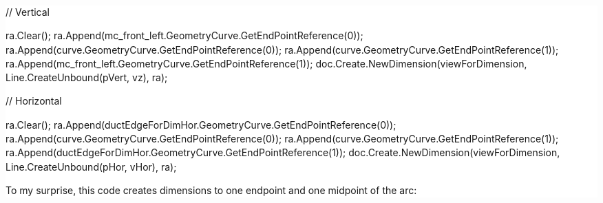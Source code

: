   // Vertical

  ra.Clear();
  ra.Append(mc_front_left.GeometryCurve.GetEndPointReference(0));
  ra.Append(curve.GeometryCurve.GetEndPointReference(0));
  ra.Append(curve.GeometryCurve.GetEndPointReference(1));
  ra.Append(mc_front_left.GeometryCurve.GetEndPointReference(1));
  doc.Create.NewDimension(viewForDimension, Line.CreateUnbound(pVert, vz), ra);

  // Horizontal

  ra.Clear();
  ra.Append(ductEdgeForDimHor.GeometryCurve.GetEndPointReference(0));
  ra.Append(curve.GeometryCurve.GetEndPointReference(0));
  ra.Append(curve.GeometryCurve.GetEndPointReference(1));
  ra.Append(ductEdgeForDimHor.GeometryCurve.GetEndPointReference(1));
  doc.Create.NewDimension(viewForDimension, Line.CreateUnbound(pHor, vHor), ra);
</pre>

To my surprise, this code creates dimensions to one endpoint and one midpoint of the arc:

<center>